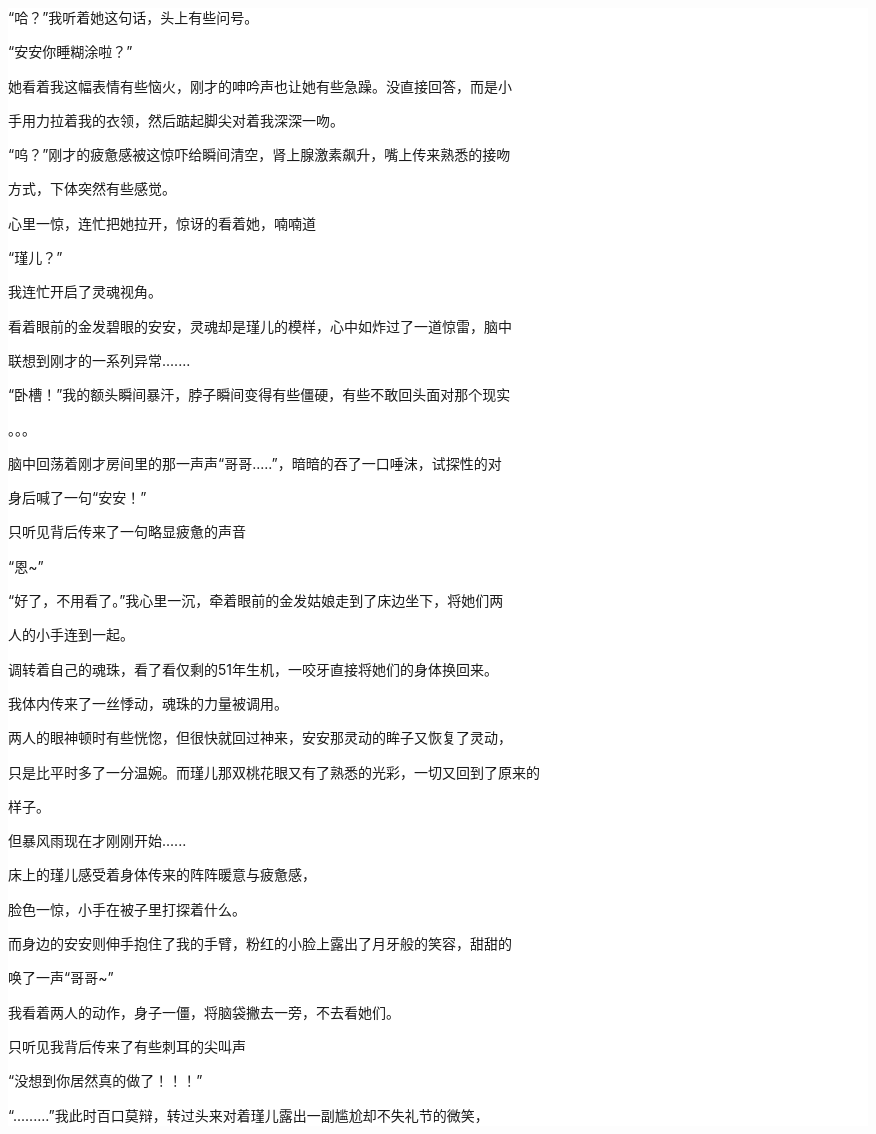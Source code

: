 “哈？”我听着她这句话，头上有些问号。

“安安你睡糊涂啦？”

她看着我这幅表情有些恼火，刚才的呻吟声也让她有些急躁。没直接回答，而是小

手用力拉着我的衣领，然后踮起脚尖对着我深深一吻。

“呜？”刚才的疲惫感被这惊吓给瞬间清空，肾上腺激素飙升，嘴上传来熟悉的接吻

方式，下体突然有些感觉。

心里一惊，连忙把她拉开，惊讶的看着她，喃喃道

“瑾儿？”

我连忙开启了灵魂视角。

看着眼前的金发碧眼的安安，灵魂却是瑾儿的模样，心中如炸过了一道惊雷，脑中

联想到刚才的一系列异常.......

“卧槽！”我的额头瞬间暴汗，脖子瞬间变得有些僵硬，有些不敢回头面对那个现实

。。。

脑中回荡着刚才房间里的那一声声“哥哥.....”，暗暗的吞了一口唾沫，试探性的对

身后喊了一句“安安！”

只听见背后传来了一句略显疲惫的声音

“恩~”

“好了，不用看了。”我心里一沉，牵着眼前的金发姑娘走到了床边坐下，将她们两

人的小手连到一起。

调转着自己的魂珠，看了看仅剩的51年生机，一咬牙直接将她们的身体换回来。

我体内传来了一丝悸动，魂珠的力量被调用。

两人的眼神顿时有些恍惚，但很快就回过神来，安安那灵动的眸子又恢复了灵动，

只是比平时多了一分温婉。而瑾儿那双桃花眼又有了熟悉的光彩，一切又回到了原来的

样子。

但暴风雨现在才刚刚开始......

床上的瑾儿感受着身体传来的阵阵暖意与疲惫感，

脸色一惊，小手在被子里打探着什么。

而身边的安安则伸手抱住了我的手臂，粉红的小脸上露出了月牙般的笑容，甜甜的

唤了一声“哥哥~”

我看着两人的动作，身子一僵，将脑袋撇去一旁，不去看她们。

只听见我背后传来了有些刺耳的尖叫声

“没想到你居然真的做了！！！”

“.........”我此时百口莫辩，转过头来对着瑾儿露出一副尴尬却不失礼节的微笑，
